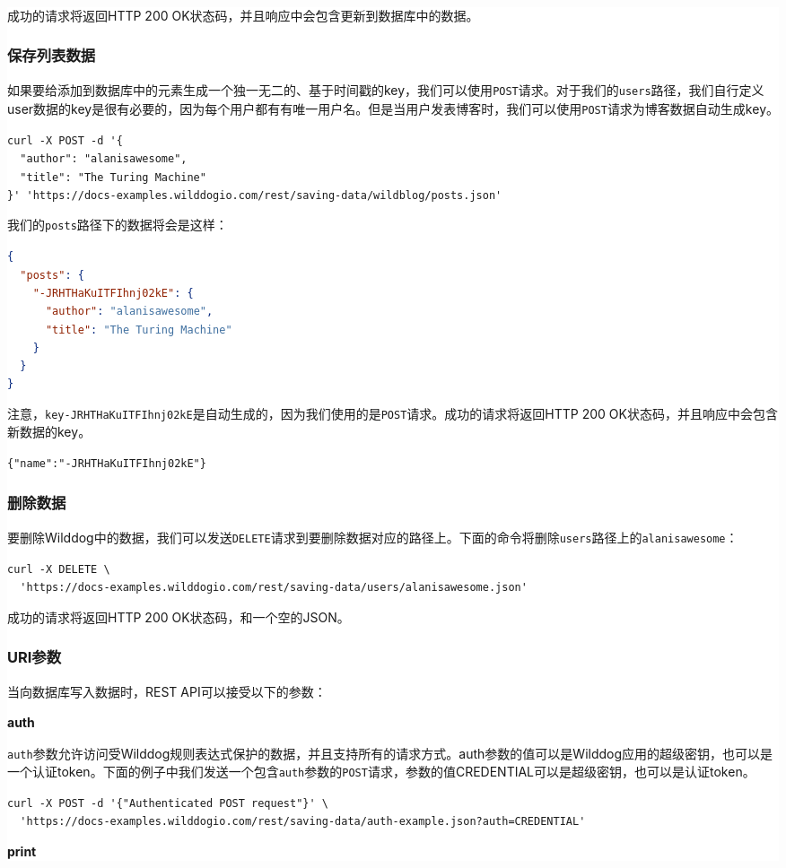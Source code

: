 成功的请求将返回HTTP 200 OK状态码，并且响应中会包含更新到数据库中的数据。

### 保存列表数据

如果要给添加到数据库中的元素生成一个独一无二的、基于时间戳的key，我们可以使用`POST`请求。对于我们的`users`路径，我们自行定义user数据的key是很有必要的，因为每个用户都有有唯一用户名。但是当用户发表博客时，我们可以使用`POST`请求为博客数据自动生成key。

```
curl -X POST -d '{
  "author": "alanisawesome",
  "title": "The Turing Machine"
}' 'https://docs-examples.wilddogio.com/rest/saving-data/wildblog/posts.json'
```
我们的`posts`路径下的数据将会是这样：

```json
{
  "posts": {
    "-JRHTHaKuITFIhnj02kE": {
      "author": "alanisawesome",
      "title": "The Turing Machine"
    }
  }
}
```

注意，`key-JRHTHaKuITFIhnj02kE`是自动生成的，因为我们使用的是`POST`请求。成功的请求将返回HTTP 200 OK状态码，并且响应中会包含新数据的key。

```
{"name":"-JRHTHaKuITFIhnj02kE"}
```

### 删除数据

要删除Wilddog中的数据，我们可以发送`DELETE`请求到要删除数据对应的路径上。下面的命令将删除`users`路径上的`alanisawesome`：

```
curl -X DELETE \
  'https://docs-examples.wilddogio.com/rest/saving-data/users/alanisawesome.json'
```

成功的请求将返回HTTP 200 OK状态码，和一个空的JSON。

### URI参数

当向数据库写入数据时，REST API可以接受以下的参数：

**auth**

`auth`参数允许访问受Wilddog规则表达式保护的数据，并且支持所有的请求方式。auth参数的值可以是Wilddog应用的超级密钥，也可以是一个认证token。下面的例子中我们发送一个包含`auth`参数的`POST`请求，参数的值CREDENTIAL可以是超级密钥，也可以是认证token。

```
curl -X POST -d '{"Authenticated POST request"}' \
  'https://docs-examples.wilddogio.com/rest/saving-data/auth-example.json?auth=CREDENTIAL'
```

**print**
